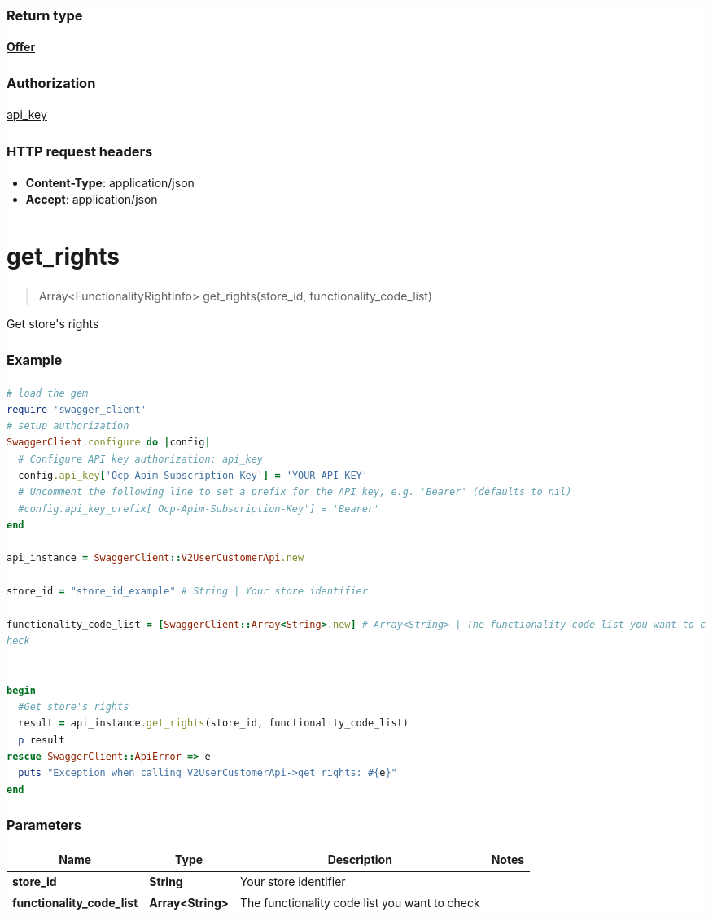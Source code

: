 ### Return type

[**Offer**](Offer.md)

### Authorization

[api_key](../README.md#api_key)

### HTTP request headers

 - **Content-Type**: application/json
 - **Accept**: application/json



# **get_rights**
> Array&lt;FunctionalityRightInfo&gt; get_rights(store_id, functionality_code_list)

Get store's rights

### Example
```ruby
# load the gem
require 'swagger_client'
# setup authorization
SwaggerClient.configure do |config|
  # Configure API key authorization: api_key
  config.api_key['Ocp-Apim-Subscription-Key'] = 'YOUR API KEY'
  # Uncomment the following line to set a prefix for the API key, e.g. 'Bearer' (defaults to nil)
  #config.api_key_prefix['Ocp-Apim-Subscription-Key'] = 'Bearer'
end

api_instance = SwaggerClient::V2UserCustomerApi.new

store_id = "store_id_example" # String | Your store identifier

functionality_code_list = [SwaggerClient::Array<String>.new] # Array<String> | The functionality code list you want to check


begin
  #Get store's rights
  result = api_instance.get_rights(store_id, functionality_code_list)
  p result
rescue SwaggerClient::ApiError => e
  puts "Exception when calling V2UserCustomerApi->get_rights: #{e}"
end
```

### Parameters

Name | Type | Description  | Notes
------------- | ------------- | ------------- | -------------
 **store_id** | **String**| Your store identifier | 
 **functionality_code_list** | **Array&lt;String&gt;**| The functionality code list you want to check | 
